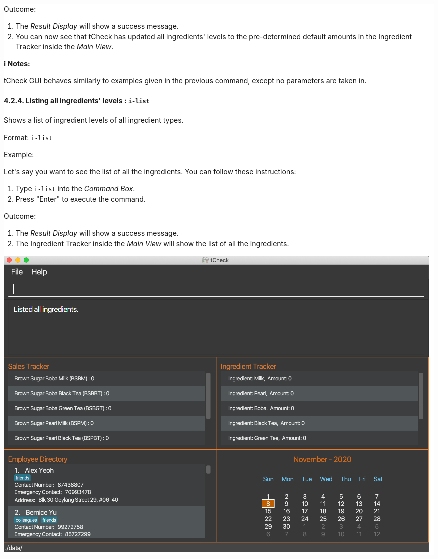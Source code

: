 Outcome:

1. The _Result Display_ will show a success message.
2. You can now see that tCheck has updated all ingredients' levels to the pre-determined default amounts in the Ingredient Tracker inside the _Main View_.

<div markdown="block" class="alert alert-info">

**:information_source: Notes:** <br>

tCheck GUI behaves similarly to examples given in the previous command, except no parameters are taken in.

</div>

#### 4.2.4. Listing all ingredients' levels : `i-list` <a name="i-list"></a>
Shows a list of ingredient levels of all ingredient types.

Format: `i-list`

Example:

Let's say you want to see the list of all the ingredients.
You can follow these instructions:

1. Type `i-list` into the _Command Box_.
2. Press "Enter" to execute the command.

<div style="page-break-after: always;"></div>

Outcome:

1. The _Result Display_ will show a success message.
2. The Ingredient Tracker inside the _Main View_ will show the list of all the ingredients.


![IngredientListCommandScreenshot](images/IngredientListCommandScreenshot.png)
